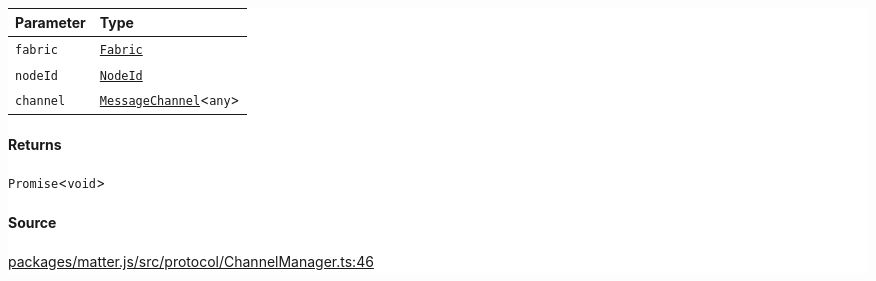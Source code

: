 | Parameter | Type |
| :------ | :------ |
| `fabric` | [`Fabric`](../../../fabric/export/classes/Fabric.md) |
| `nodeId` | [`NodeId`](../../../datatype/export/README.md#nodeid) |
| `channel` | [`MessageChannel`](MessageChannel.md)\<`any`\> |

#### Returns

`Promise`\<`void`\>

#### Source

[packages/matter.js/src/protocol/ChannelManager.ts:46](https://github.com/project-chip/matter.js/blob/7a8cbb56b87d4ccf34bec5a9a95ab40a1711324f/packages/matter.js/src/protocol/ChannelManager.ts#L46)
